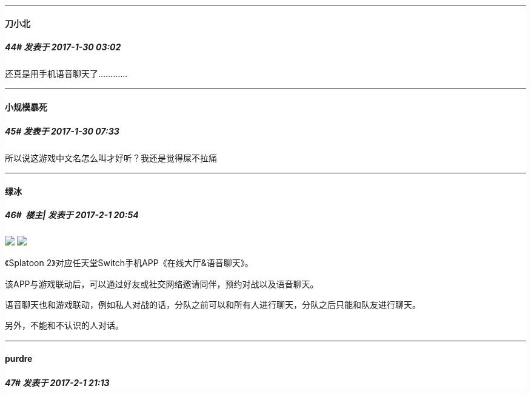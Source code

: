 





*****

####  刀小北  
##### 44#       发表于 2017-1-30 03:02




还真是用手机语音聊天了…………







*****

####  小规模暴死  
##### 45#       发表于 2017-1-30 07:33




所以说这游戏中文名怎么叫才好听？我还是觉得屎不拉痛







*****

####  绿冰  
##### 46#         楼主| 发表于 2017-2-1 20:54



<img src="http://wx4.sinaimg.cn/mw690/70792029gy1fcb8t04wsij20ui0m4qaz.jpg" referrerpolicy="no-referrer">
<img src="http://wx1.sinaimg.cn/mw690/70792029gy1fcb8szmdutj20rj0ivtht.jpg" referrerpolicy="no-referrer">

《Splatoon 2》对应任天堂Switch手机APP《在线大厅&amp;语音聊天》。

该APP与游戏联动后，可以通过好友或社交网络邀请同伴，预约对战以及语音聊天。

语音聊天也和游戏联动，例如私人对战的话，分队之前可以和所有人进行聊天，分队之后只能和队友进行聊天。

另外，不能和不认识的人对话。







*****

####  purdre  
##### 47#       发表于 2017-2-1 21:13
